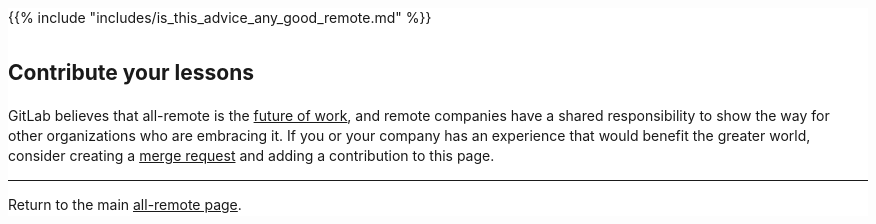 {{% include "includes/is_this_advice_any_good_remote.md" %}}

## Contribute your lessons

GitLab believes that all-remote is the [future of work](remote-vision/), and remote companies have a shared responsibility to show the way for other organizations who are embracing it. If you or your company has an experience that would benefit the greater world, consider creating a [merge request](https://docs.gitlab.com/ee/user/project/merge_requests/) and adding a contribution to this page.

---

Return to the main [all-remote page](_index.md).
